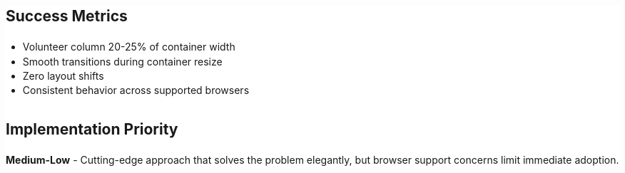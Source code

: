 ## Success Metrics
- Volunteer column 20-25% of container width
- Smooth transitions during container resize
- Zero layout shifts
- Consistent behavior across supported browsers

## Implementation Priority
**Medium-Low** - Cutting-edge approach that solves the problem elegantly, but browser support concerns limit immediate adoption.